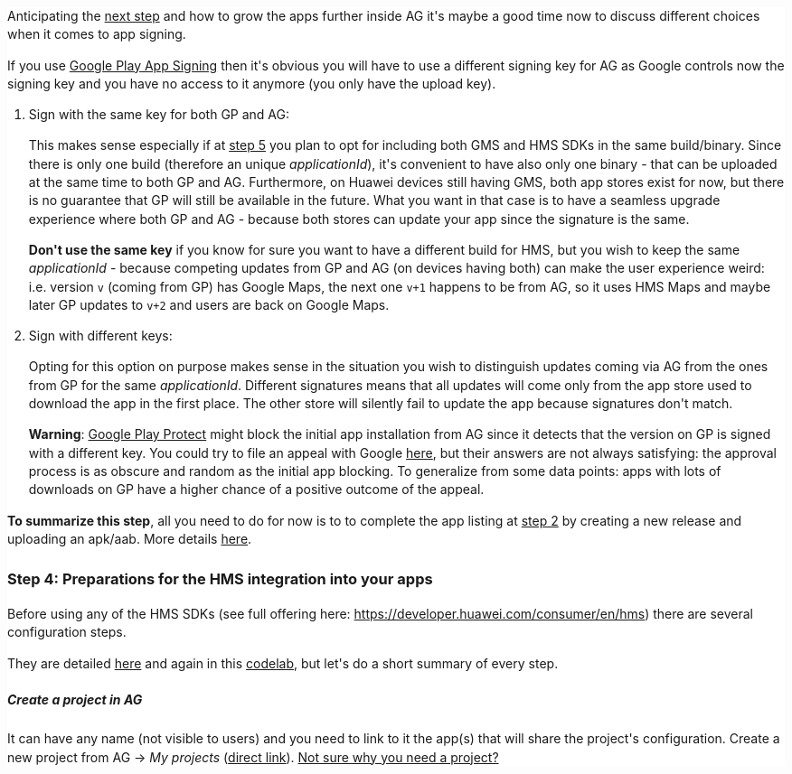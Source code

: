 Anticipating the [next step](#step-4-preparations-for-the-hms-integration-into-your-apps) and how to grow the apps further inside AG it's maybe a good time now to discuss different choices when it comes to app signing.

If you use [Google Play App Signing](https://developer.android.com/studio/publish/app-signing#app-signing-google-play) then it's obvious you will have to use a different signing key for AG as Google controls now the signing key and you have no access to it anymore (you only have the upload key). 

1. Sign with the same key for both GP and AG:

   This makes sense especially if at [step 5](#step-5-integrate-hms-sdks-in-your-app) you plan to opt for including both GMS and HMS SDKs in the same build/binary. Since there is only one build (therefore an unique *applicationId*), it's convenient to have also only one binary - that can be uploaded at the same time to both GP and AG. Furthermore, on Huawei devices still having GMS, both app stores exist for now, but there is no guarantee that GP will still be available in the future. What you want in that case is to have a seamless upgrade experience where both GP and AG - because both stores can update your app since the signature is the same.

   **Don't use the same key** if you know for sure you want to have a different build for HMS, but you wish to keep the same *applicationId* - because competing updates from GP and AG (on devices having both) can make the user experience weird: i.e. version `v` (coming from GP) has Google Maps, the next one `v+1` happens to be from AG, so it uses HMS Maps and maybe later GP updates to `v+2` and users are back on Google Maps.

2. Sign with different keys:

   Opting for this option on purpose makes sense in the situation you wish to distinguish updates coming via AG from the ones from GP for the same *applicationId*. Different signatures means that all updates will come only from the app store used to download the app in the first place. The other store will silently fail to update the app because signatures don't match.
   
   **Warning**: [Google Play Protect](https://developers.google.com/android/play-protect) might block the initial app installation from AG since it detects that the version on GP is signed with a different key. You could try to file an appeal with Google [here](https://support.google.com/googleplay/android-developer/answer/2992033), but their answers are not always satisfying: the approval process is as obscure and random as the initial app blocking. To generalize from some data points: apps with lots of downloads on GP have a higher chance of a positive outcome of the appeal.

**To summarize this step**, all you need to do for now is to to complete the app listing at [step 2](#step-2-create-listings-for-each-app) by creating a new release and uploading an apk/aab. More details [here](https://developer.huawei.com/consumer/en/doc/distribution/app/agc-release_app).



### Step 4: Preparations for the HMS integration into your apps

Before using any of the HMS SDKs  (see full offering here: https://developer.huawei.com/consumer/en/hms) there are several configuration steps.

They are detailed [here](https://developer.huawei.com/consumer/en/doc/development/AppGallery-connect-Guides/agc-get-started) and again in this [codelab](https://developer.huawei.com/consumer/en/codelab/HMSPreparation/index.html), but let's do a short summary of every step.

##### Create a project in AG

It can have any name (not visible to users) and you need to link to it the app(s) that will share the project's configuration. Create a new project from AG -> *My projects* ([direct link](https://developer.huawei.com/consumer/en/service/josp/agc/index.html#/myProject)). [Not sure why you need a project?](#whats-an-ag-project-and-how-is-it-different-to-an-app) 
